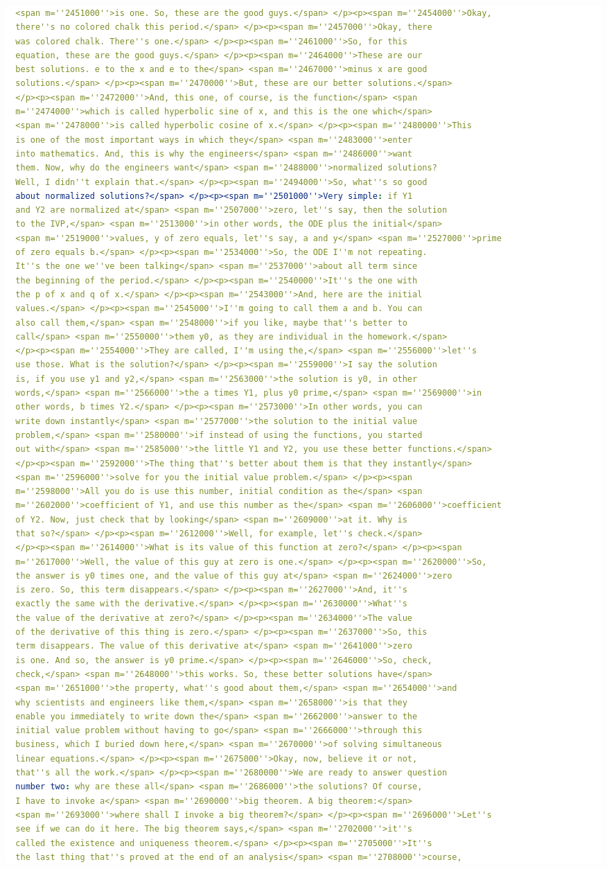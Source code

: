 ```yaml
  <span m=''2451000''>is one. So, these are the good guys.</span> </p><p><span m=''2454000''>Okay,
  there''s no colored chalk this period.</span> </p><p><span m=''2457000''>Okay, there
  was colored chalk. There''s one.</span> </p><p><span m=''2461000''>So, for this
  equation, these are the good guys.</span> </p><p><span m=''2464000''>These are our
  best solutions. e to the x and e to the</span> <span m=''2467000''>minus x are good
  solutions.</span> </p><p><span m=''2470000''>But, these are our better solutions.</span>
  </p><p><span m=''2472000''>And, this one, of course, is the function</span> <span
  m=''2474000''>which is called hyperbolic sine of x, and this is the one which</span>
  <span m=''2478000''>is called hyperbolic cosine of x.</span> </p><p><span m=''2480000''>This
  is one of the most important ways in which they</span> <span m=''2483000''>enter
  into mathematics. And, this is why the engineers</span> <span m=''2486000''>want
  them. Now, why do the engineers want</span> <span m=''2488000''>normalized solutions?
  Well, I didn''t explain that.</span> </p><p><span m=''2494000''>So, what''s so good
  about normalized solutions?</span> </p><p><span m=''2501000''>Very simple: if Y1
  and Y2 are normalized at</span> <span m=''2507000''>zero, let''s say, then the solution
  to the IVP,</span> <span m=''2513000''>in other words, the ODE plus the initial</span>
  <span m=''2519000''>values, y of zero equals, let''s say, a and y</span> <span m=''2527000''>prime
  of zero equals b.</span> </p><p><span m=''2534000''>So, the ODE I''m not repeating.
  It''s the one we''ve been talking</span> <span m=''2537000''>about all term since
  the beginning of the period.</span> </p><p><span m=''2540000''>It''s the one with
  the p of x and q of x.</span> </p><p><span m=''2543000''>And, here are the initial
  values.</span> </p><p><span m=''2545000''>I''m going to call them a and b. You can
  also call them,</span> <span m=''2548000''>if you like, maybe that''s better to
  call</span> <span m=''2550000''>them y0, as they are individual in the homework.</span>
  </p><p><span m=''2554000''>They are called, I''m using the,</span> <span m=''2556000''>let''s
  use those. What is the solution?</span> </p><p><span m=''2559000''>I say the solution
  is, if you use y1 and y2,</span> <span m=''2563000''>the solution is y0, in other
  words,</span> <span m=''2566000''>the a times Y1, plus y0 prime,</span> <span m=''2569000''>in
  other words, b times Y2.</span> </p><p><span m=''2573000''>In other words, you can
  write down instantly</span> <span m=''2577000''>the solution to the initial value
  problem,</span> <span m=''2580000''>if instead of using the functions, you started
  out with</span> <span m=''2585000''>the little Y1 and Y2, you use these better functions.</span>
  </p><p><span m=''2592000''>The thing that''s better about them is that they instantly</span>
  <span m=''2596000''>solve for you the initial value problem.</span> </p><p><span
  m=''2598000''>All you do is use this number, initial condition as the</span> <span
  m=''2602000''>coefficient of Y1, and use this number as the</span> <span m=''2606000''>coefficient
  of Y2. Now, just check that by looking</span> <span m=''2609000''>at it. Why is
  that so?</span> </p><p><span m=''2612000''>Well, for example, let''s check.</span>
  </p><p><span m=''2614000''>What is its value of this function at zero?</span> </p><p><span
  m=''2617000''>Well, the value of this guy at zero is one.</span> </p><p><span m=''2620000''>So,
  the answer is y0 times one, and the value of this guy at</span> <span m=''2624000''>zero
  is zero. So, this term disappears.</span> </p><p><span m=''2627000''>And, it''s
  exactly the same with the derivative.</span> </p><p><span m=''2630000''>What''s
  the value of the derivative at zero?</span> </p><p><span m=''2634000''>The value
  of the derivative of this thing is zero.</span> </p><p><span m=''2637000''>So, this
  term disappears. The value of this derivative at</span> <span m=''2641000''>zero
  is one. And so, the answer is y0 prime.</span> </p><p><span m=''2646000''>So, check,
  check,</span> <span m=''2648000''>this works. So, these better solutions have</span>
  <span m=''2651000''>the property, what''s good about them,</span> <span m=''2654000''>and
  why scientists and engineers like them,</span> <span m=''2658000''>is that they
  enable you immediately to write down the</span> <span m=''2662000''>answer to the
  initial value problem without having to go</span> <span m=''2666000''>through this
  business, which I buried down here,</span> <span m=''2670000''>of solving simultaneous
  linear equations.</span> </p><p><span m=''2675000''>Okay, now, believe it or not,
  that''s all the work.</span> </p><p><span m=''2680000''>We are ready to answer question
  number two: why are these all</span> <span m=''2686000''>the solutions? Of course,
  I have to invoke a</span> <span m=''2690000''>big theorem. A big theorem:</span>
  <span m=''2693000''>where shall I invoke a big theorem?</span> </p><p><span m=''2696000''>Let''s
  see if we can do it here. The big theorem says,</span> <span m=''2702000''>it''s
  called the existence and uniqueness theorem.</span> </p><p><span m=''2705000''>It''s
  the last thing that''s proved at the end of an analysis</span> <span m=''2708000''>course,
```